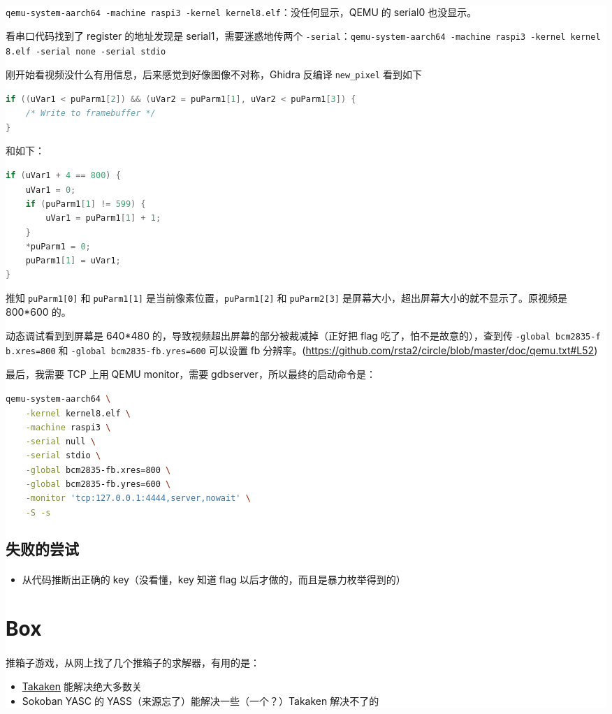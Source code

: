 `qemu-system-aarch64 -machine raspi3 -kernel kernel8.elf`：没任何显示，QEMU 的 serial0 也没显示。

看串口代码找到了 register 的地址发现是 serial1，需要迷惑地传两个 `-serial`：`qemu-system-aarch64 -machine raspi3 -kernel kernel8.elf -serial none -serial stdio`

刚开始看视频没什么有用信息，后来感觉到好像图像不对称，Ghidra 反编译 `new_pixel` 看到如下

```c
if ((uVar1 < puParm1[2]) && (uVar2 = puParm1[1], uVar2 < puParm1[3]) {
    /* Write to framebuffer */
}
```

和如下：

```c
if (uVar1 + 4 == 800) {
    uVar1 = 0;
    if (puParm1[1] != 599) {
        uVar1 = puParm1[1] + 1;
    }
    *puParm1 = 0;
    puParm1[1] = uVar1;
}
```

推知 `puParm1[0]` 和 `puParm1[1]` 是当前像素位置，`puParm1[2]` 和 `puParm2[3]` 是屏幕大小，超出屏幕大小的就不显示了。原视频是 800\*600 的。

动态调试看到到屏幕是 640\*480 的，导致视频超出屏幕的部分被裁减掉（正好把 flag 吃了，怕不是故意的），查到传 `-global bcm2835-fb.xres=800` 和 `-global bcm2835-fb.yres=600` 可以设置 fb 分辨率。(<https://github.com/rsta2/circle/blob/master/doc/qemu.txt#L52>)

最后，我需要 TCP 上用 QEMU monitor，需要 gdbserver，所以最终的启动命令是：

```bash
qemu-system-aarch64 \
	-kernel kernel8.elf \
	-machine raspi3 \
	-serial null \
	-serial stdio \
	-global bcm2835-fb.xres=800 \
	-global bcm2835-fb.yres=600 \
	-monitor 'tcp:127.0.0.1:4444,server,nowait' \
	-S -s
```

## 失败的尝试

- 从代码推断出正确的 key（没看懂，key 知道 flag 以后才做的，而且是暴力枚举得到的）

# Box

推箱子游戏，从网上找了几个推箱子的求解器，有用的是：

- [Takaken](http://www.ic-net.or.jp/home/takaken/e/soko/) 能解决绝大多数关
- Sokoban YASC 的 YASS（来源忘了）能解决一些（一个？）Takaken 解决不了的

